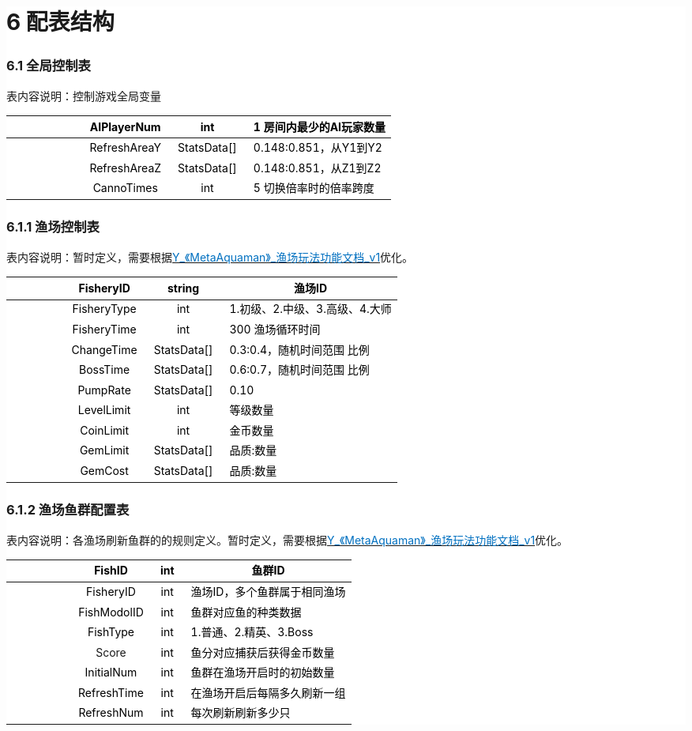 


# 6 配表结构
### 6.1 全局控制表
表内容说明：控制游戏全局变量

| **<font style="color:rgb(255, 255, 255);">最少AI玩家数</font>** | <font style="color:rgb(0, 0, 0);">AIPlayerNum</font> | <font style="color:rgb(0, 0, 0);">int　</font> | <font style="color:rgb(0, 0, 0);">1 房间内最少的AI玩家数量</font> |
| :---: | :---: | :---: | --- |
| **<font style="color:rgb(255, 255, 255);">刷新区域Y</font>** | <font style="color:rgb(0, 0, 0);">RefreshAreaY</font> | <font style="color:rgb(0, 0, 0);">StatsData[]　</font> | <font style="color:rgb(0, 0, 0);">0.148:0.851，从Y1到Y2</font> |
| **<font style="color:rgb(255, 255, 255);">刷新区域Z</font>** | <font style="color:rgb(0, 0, 0);">RefreshAreaZ</font> | <font style="color:rgb(0, 0, 0);">StatsData[]　</font> | <font style="color:rgb(0, 0, 0);">0.148:0.851，从Z1到Z2</font> |
| **<font style="color:rgb(255, 255, 255);">鱼炮倍率跨度</font>** | <font style="color:rgb(0, 0, 0);">CannoTimes</font> | <font style="color:rgb(0, 0, 0);">int</font> | <font style="color:rgb(0, 0, 0);">5 切换倍率时的倍率跨度</font> |




### 6.1.1 渔场控制表
表内容说明：暂时定义，需要根据<u><font style="color:#0070C0;">Y_《MetaAquaman》_渔场玩法功能文档_v1</font></u>优化。

| **<font style="color:rgb(255, 255, 255);">渔场ID</font>** | <font style="color:rgb(0, 0, 0);">FisheryID</font> | <font style="color:rgb(0, 0, 0);">string　</font> | <font style="color:rgb(0, 0, 0);">渔场ID</font> |
| :---: | :---: | :---: | --- |
| **<font style="color:rgb(255, 255, 255);">渔场类型</font>** | <font style="color:rgb(0, 0, 0);">FisheryType</font> | <font style="color:rgb(0, 0, 0);">int　</font> | <font style="color:rgb(0, 0, 0);">1.初级、2.中级、3.高级、4.大师</font> |
| **<font style="color:rgb(255, 255, 255);">渔场时间</font>** | <font style="color:rgb(0, 0, 0);">FisheryTime</font> | <font style="color:rgb(0, 0, 0);">int</font> | <font style="color:rgb(0, 0, 0);">300 渔场循环时间</font> |
| **<font style="color:rgb(255, 255, 255);">换潮时间</font>** | <font style="color:rgb(0, 0, 0);">ChangeTime</font> | <font style="color:rgb(0, 0, 0);">StatsData[]　</font> | <font style="color:rgb(0, 0, 0);">0.3:0.4，随机时间范围 比例</font> |
| **<font style="color:rgb(255, 255, 255);">Boss时间</font>** | <font style="color:rgb(0, 0, 0);">BossTime</font> | <font style="color:rgb(0, 0, 0);">StatsData[]　</font> | <font style="color:rgb(0, 0, 0);">0.6:0.7，随机时间范围 比例</font> |
| **<font style="color:rgb(255, 255, 255);">抽水率</font>** | <font style="color:rgb(0, 0, 0);">PumpRate</font> | <font style="color:rgb(0, 0, 0);">StatsData[]</font> | <font style="color:rgb(0, 0, 0);">0.10|0.05|0.00|-0.05 从中随机</font> |
| **<font style="color:rgb(255, 255, 255);">等级限制</font>** | <font style="color:rgb(0, 0, 0);">LevelLimit</font> | <font style="color:rgb(0, 0, 0);">int</font> | <font style="color:rgb(0, 0, 0);">等级数量</font> |
| **<font style="color:rgb(255, 255, 255);">金币限制</font>** | <font style="color:rgb(0, 0, 0);">CoinLimit</font> | <font style="color:rgb(0, 0, 0);">int</font> | <font style="color:rgb(0, 0, 0);">金币数量</font> |
| **<font style="color:rgb(255, 255, 255);">宝石限制</font>** | <font style="color:rgb(0, 0, 0);">GemLimit</font> | <font style="color:rgb(0, 0, 0);">StatsData[]</font> | <font style="color:rgb(0, 0, 0);">品质:数量</font> |
| **<font style="color:rgb(255, 255, 255);">宝石消耗</font>** | <font style="color:rgb(0, 0, 0);">GemCost</font> | <font style="color:rgb(0, 0, 0);">StatsData[]</font> | <font style="color:rgb(0, 0, 0);">品质:数量</font> |




### 6.1.2 渔场鱼群配置表
表内容说明：各渔场刷新鱼群的的规则定义。暂时定义，需要根据<u><font style="color:#0070C0;">Y_《MetaAquaman》_渔场玩法功能文档_v1</font></u>优化。

| **<font style="color:rgb(255, 255, 255);">鱼群ID</font>** | <font style="color:rgb(0, 0, 0);">FishID</font> | <font style="color:rgb(0, 0, 0);">int　</font> | <font style="color:rgb(0, 0, 0);">鱼群ID</font> |
| :---: | :---: | :---: | --- |
| **<font style="color:rgb(255, 255, 255);">渔场ID</font>** | <font style="color:rgb(0, 0, 0);">FisheryID</font> | <font style="color:rgb(0, 0, 0);">int　</font> | <font style="color:rgb(0, 0, 0);">渔场ID，多个鱼群属于相同渔场</font> |
| **<font style="color:rgb(255, 255, 255);">鱼种类ID</font>** | <font style="color:rgb(0, 0, 0);">FishModolID</font> | <font style="color:rgb(0, 0, 0);">int</font> | <font style="color:rgb(0, 0, 0);">鱼群对应鱼的种类数据</font> |
| **<font style="color:rgb(255, 255, 255);">鱼群类型</font>** | <font style="color:rgb(0, 0, 0);">FishType</font> | <font style="color:rgb(0, 0, 0);">int</font> | <font style="color:rgb(0, 0, 0);">1.普通、2.精英、3.Boss</font> |
| **<font style="color:rgb(255, 255, 255);">对应鱼分</font>** | Score | <font style="color:rgb(0, 0, 0);">int</font> | <font style="color:rgb(0, 0, 0);">鱼分对应捕获后获得金币数量</font> |
| **<font style="color:rgb(255, 255, 255);">鱼群初始数</font>** | <font style="color:rgb(0, 0, 0);">InitialNum</font> | <font style="color:rgb(0, 0, 0);">int</font> | <font style="color:rgb(0, 0, 0);">鱼群在渔场开启时的初始数量</font> |
| **<font style="color:rgb(255, 255, 255);">刷新间隔</font>** | <font style="color:rgb(0, 0, 0);">RefreshTime</font> | <font style="color:rgb(0, 0, 0);">int</font> | <font style="color:rgb(0, 0, 0);">在渔场开启后每隔多久刷新一组</font> |
| **<font style="color:rgb(255, 255, 255);">刷新数量</font>** | <font style="color:rgb(0, 0, 0);">RefreshNum</font> | <font style="color:rgb(0, 0, 0);">int</font> | <font style="color:rgb(0, 0, 0);">每次刷新刷新多少只</font> |
